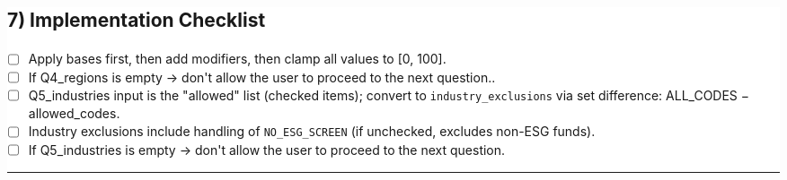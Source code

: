 
## 7) Implementation Checklist

* [ ] Apply bases first, then add modifiers, then clamp all values to [0, 100].
* [ ] If Q4_regions is empty → don't allow the user to proceed to the next question..
* [ ] Q5_industries input is the "allowed" list (checked items); convert to `industry_exclusions` via set difference: ALL_CODES − allowed_codes.
* [ ] Industry exclusions include handling of `NO_ESG_SCREEN` (if unchecked, excludes non-ESG funds).
* [ ] If Q5_industries is empty → don't allow the user to proceed to the next question.

---